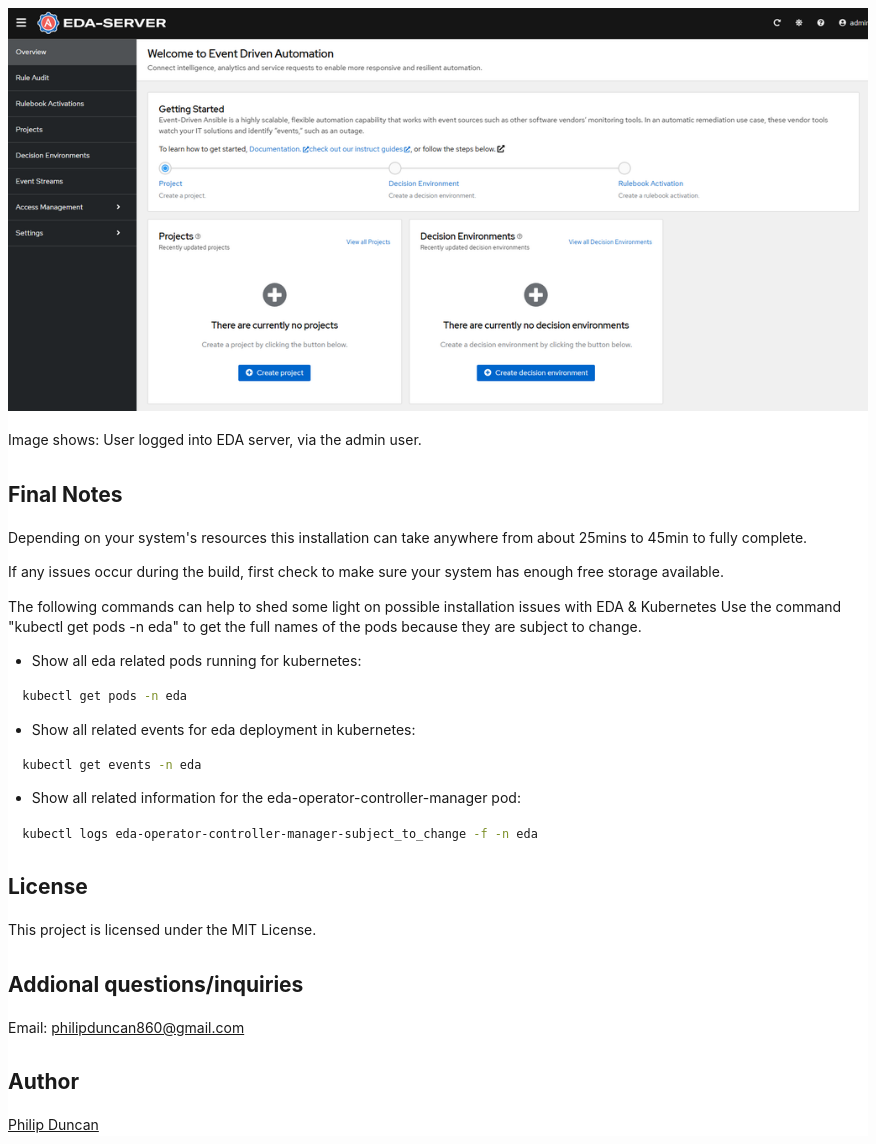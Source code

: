 ![EDA GUI](https://raw.githubusercontent.com/philip860/Ansible_EDA_Install_Collection/main/screenshots/EDA-GUI.png)

Image shows: User logged into EDA server, via the admin user.


## Final Notes
Depending on your system's resources this installation can take anywhere from about 25mins to 45min to fully complete.

If any issues occur during the build, first check to make sure your system has enough free storage available.

The following commands can help to shed some light on possible installation issues with EDA & Kubernetes Use the command "kubectl get pods -n eda" to get the full names of the pods because they are subject to change.

- Show all eda related pods running for kubernetes:
```sh
  kubectl get pods -n eda
```
- Show all related events for eda deployment in kubernetes:

```sh
  kubectl get events -n eda
```

- Show all related information for the eda-operator-controller-manager pod:

```sh
  kubectl logs eda-operator-controller-manager-subject_to_change -f -n eda
```

## License
This project is licensed under the MIT License.

## Addional questions/inquiries
Email: philipduncan860@gmail.com

## Author
[Philip Duncan](https://github.com/philip860/)

